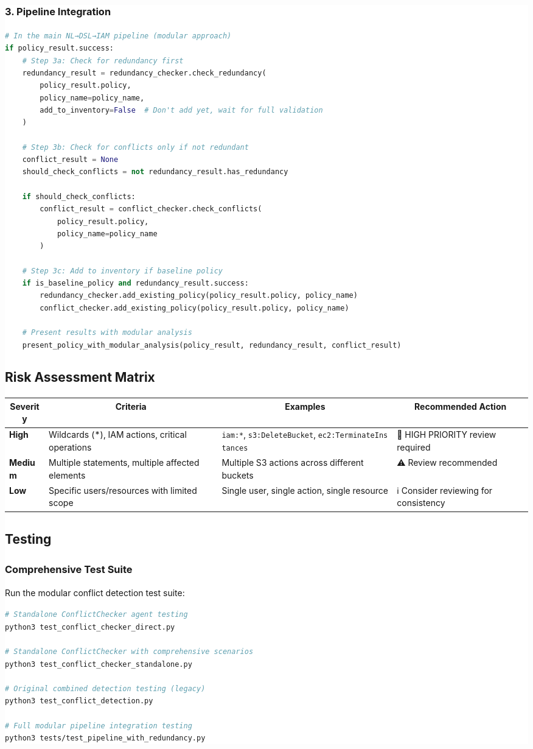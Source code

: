 ### 3. Pipeline Integration

```python
# In the main NL→DSL→IAM pipeline (modular approach)
if policy_result.success:
    # Step 3a: Check for redundancy first
    redundancy_result = redundancy_checker.check_redundancy(
        policy_result.policy,
        policy_name=policy_name,
        add_to_inventory=False  # Don't add yet, wait for full validation
    )

    # Step 3b: Check for conflicts only if not redundant
    conflict_result = None
    should_check_conflicts = not redundancy_result.has_redundancy

    if should_check_conflicts:
        conflict_result = conflict_checker.check_conflicts(
            policy_result.policy,
            policy_name=policy_name
        )

    # Step 3c: Add to inventory if baseline policy
    if is_baseline_policy and redundancy_result.success:
        redundancy_checker.add_existing_policy(policy_result.policy, policy_name)
        conflict_checker.add_existing_policy(policy_result.policy, policy_name)

    # Present results with modular analysis
    present_policy_with_modular_analysis(policy_result, redundancy_result, conflict_result)
```

## Risk Assessment Matrix

| Severity | Criteria | Examples | Recommended Action |
|----------|----------|----------|-------------------|
| **High** | Wildcards (*), IAM actions, critical operations | `iam:*`, `s3:DeleteBucket`, `ec2:TerminateInstances` | 🚨 HIGH PRIORITY review required |
| **Medium** | Multiple statements, multiple affected elements | Multiple S3 actions across different buckets | ⚠️ Review recommended |
| **Low** | Specific users/resources with limited scope | Single user, single action, single resource | ℹ️ Consider reviewing for consistency |

## Testing

### Comprehensive Test Suite

Run the modular conflict detection test suite:

```bash
# Standalone ConflictChecker agent testing
python3 test_conflict_checker_direct.py

# Standalone ConflictChecker with comprehensive scenarios
python3 test_conflict_checker_standalone.py

# Original combined detection testing (legacy)
python3 test_conflict_detection.py

# Full modular pipeline integration testing
python3 tests/test_pipeline_with_redundancy.py
```
